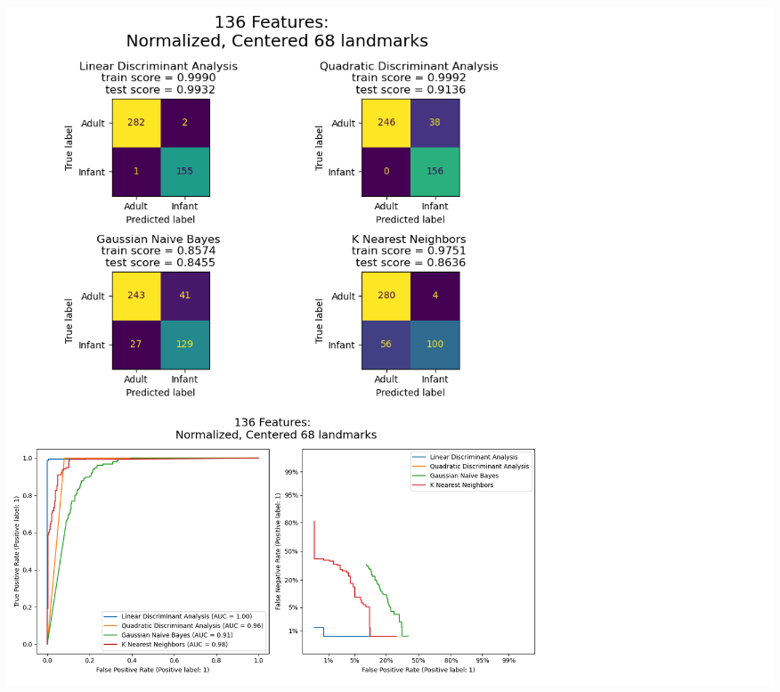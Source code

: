 <img src="figs/bayes_norm_confusion_matrix.png" width=600>
<img src="figs/bayes_norm_metrics.png" width=600>
